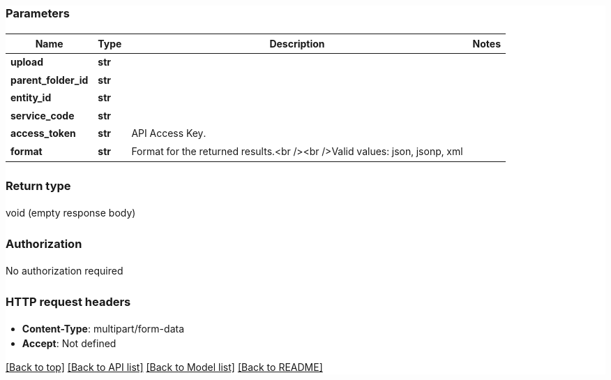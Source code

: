 ### Parameters

Name | Type | Description  | Notes
------------- | ------------- | ------------- | -------------
 **upload** | **str**|  | 
 **parent_folder_id** | **str**|  | 
 **entity_id** | **str**|  | 
 **service_code** | **str**|  | 
 **access_token** | **str**| API Access Key. | 
 **format** | **str**| Format for the returned results.&lt;br /&gt;&lt;br /&gt;Valid values: json, jsonp, xml | 

### Return type

void (empty response body)

### Authorization

No authorization required

### HTTP request headers

 - **Content-Type**: multipart/form-data
 - **Accept**: Not defined

[[Back to top]](#) [[Back to API list]](../README.md#documentation-for-api-endpoints) [[Back to Model list]](../README.md#documentation-for-models) [[Back to README]](../README.md)

